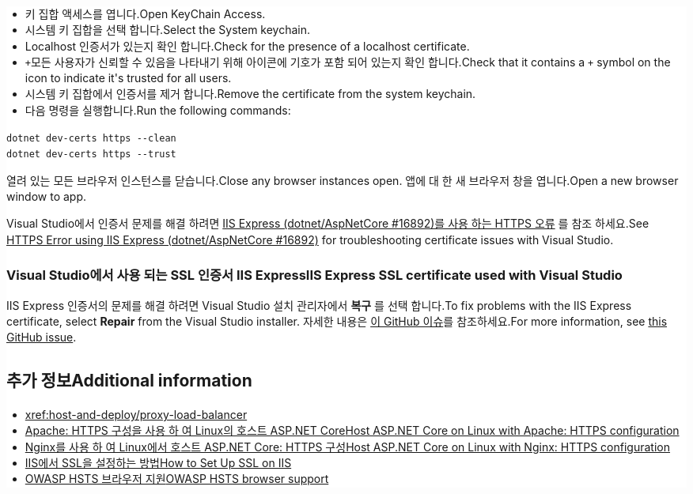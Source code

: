 * <span data-ttu-id="7c7c5-291">키 집합 액세스를 엽니다.</span><span class="sxs-lookup"><span data-stu-id="7c7c5-291">Open KeyChain Access.</span></span>
* <span data-ttu-id="7c7c5-292">시스템 키 집합을 선택 합니다.</span><span class="sxs-lookup"><span data-stu-id="7c7c5-292">Select the System keychain.</span></span>
* <span data-ttu-id="7c7c5-293">Localhost 인증서가 있는지 확인 합니다.</span><span class="sxs-lookup"><span data-stu-id="7c7c5-293">Check for the presence of a localhost certificate.</span></span>
* <span data-ttu-id="7c7c5-294">`+`모든 사용자가 신뢰할 수 있음을 나타내기 위해 아이콘에 기호가 포함 되어 있는지 확인 합니다.</span><span class="sxs-lookup"><span data-stu-id="7c7c5-294">Check that it contains a `+` symbol on the icon to indicate it's trusted for all users.</span></span>
* <span data-ttu-id="7c7c5-295">시스템 키 집합에서 인증서를 제거 합니다.</span><span class="sxs-lookup"><span data-stu-id="7c7c5-295">Remove the certificate from the system keychain.</span></span>
* <span data-ttu-id="7c7c5-296">다음 명령을 실행합니다.</span><span class="sxs-lookup"><span data-stu-id="7c7c5-296">Run the following commands:</span></span>

```dotnetcli
dotnet dev-certs https --clean
dotnet dev-certs https --trust
```

<span data-ttu-id="7c7c5-297">열려 있는 모든 브라우저 인스턴스를 닫습니다.</span><span class="sxs-lookup"><span data-stu-id="7c7c5-297">Close any browser instances open.</span></span> <span data-ttu-id="7c7c5-298">앱에 대 한 새 브라우저 창을 엽니다.</span><span class="sxs-lookup"><span data-stu-id="7c7c5-298">Open a new browser window to app.</span></span>

<span data-ttu-id="7c7c5-299">Visual Studio에서 인증서 문제를 해결 하려면 [IIS Express (dotnet/AspNetCore #16892)를 사용 하는 HTTPS 오류](https://github.com/dotnet/AspNetCore/issues/16892) 를 참조 하세요.</span><span class="sxs-lookup"><span data-stu-id="7c7c5-299">See [HTTPS Error using IIS Express (dotnet/AspNetCore #16892)](https://github.com/dotnet/AspNetCore/issues/16892) for troubleshooting certificate issues with Visual Studio.</span></span>

### <a name="iis-express-ssl-certificate-used-with-visual-studio"></a><span data-ttu-id="7c7c5-300">Visual Studio에서 사용 되는 SSL 인증서 IIS Express</span><span class="sxs-lookup"><span data-stu-id="7c7c5-300">IIS Express SSL certificate used with Visual Studio</span></span>

<span data-ttu-id="7c7c5-301">IIS Express 인증서의 문제를 해결 하려면 Visual Studio 설치 관리자에서 **복구** 를 선택 합니다.</span><span class="sxs-lookup"><span data-stu-id="7c7c5-301">To fix problems with the IIS Express certificate, select **Repair** from the Visual Studio installer.</span></span> <span data-ttu-id="7c7c5-302">자세한 내용은 [이 GitHub 이슈](https://github.com/dotnet/aspnetcore/issues/16892)를 참조하세요.</span><span class="sxs-lookup"><span data-stu-id="7c7c5-302">For more information, see [this GitHub issue](https://github.com/dotnet/aspnetcore/issues/16892).</span></span>

## <a name="additional-information"></a><span data-ttu-id="7c7c5-303">추가 정보</span><span class="sxs-lookup"><span data-stu-id="7c7c5-303">Additional information</span></span>

* <xref:host-and-deploy/proxy-load-balancer>
* [<span data-ttu-id="7c7c5-304">Apache: HTTPS 구성을 사용 하 여 Linux의 호스트 ASP.NET Core</span><span class="sxs-lookup"><span data-stu-id="7c7c5-304">Host ASP.NET Core on Linux with Apache: HTTPS configuration</span></span>](xref:host-and-deploy/linux-apache#https-configuration)
* [<span data-ttu-id="7c7c5-305">Nginx를 사용 하 여 Linux에서 호스트 ASP.NET Core: HTTPS 구성</span><span class="sxs-lookup"><span data-stu-id="7c7c5-305">Host ASP.NET Core on Linux with Nginx: HTTPS configuration</span></span>](xref:host-and-deploy/linux-nginx#https-configuration)
* [<span data-ttu-id="7c7c5-306">IIS에서 SSL을 설정하는 방법</span><span class="sxs-lookup"><span data-stu-id="7c7c5-306">How to Set Up SSL on IIS</span></span>](/iis/manage/configuring-security/how-to-set-up-ssl-on-iis)
* [<span data-ttu-id="7c7c5-307">OWASP HSTS 브라우저 지원</span><span class="sxs-lookup"><span data-stu-id="7c7c5-307">OWASP HSTS browser support</span></span>](https://www.owasp.org/index.php/HTTP_Strict_Transport_Security_Cheat_Sheet#Browser_Support)
